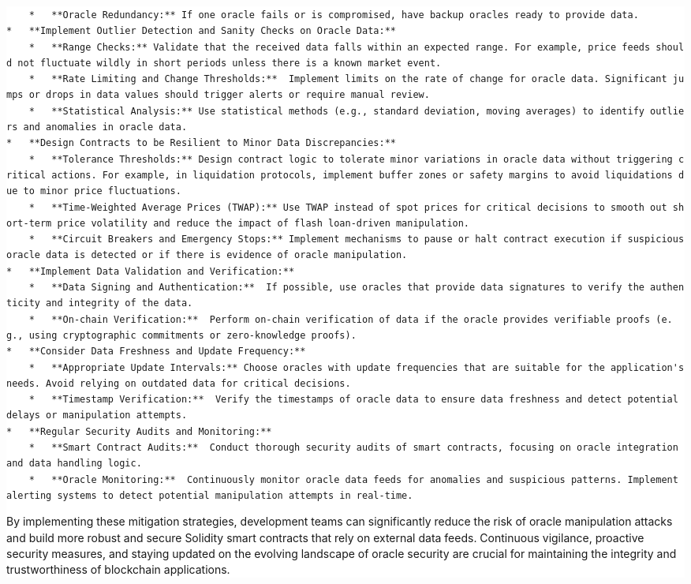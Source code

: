         *   **Oracle Redundancy:** If one oracle fails or is compromised, have backup oracles ready to provide data.
    *   **Implement Outlier Detection and Sanity Checks on Oracle Data:**
        *   **Range Checks:** Validate that the received data falls within an expected range. For example, price feeds should not fluctuate wildly in short periods unless there is a known market event.
        *   **Rate Limiting and Change Thresholds:**  Implement limits on the rate of change for oracle data. Significant jumps or drops in data values should trigger alerts or require manual review.
        *   **Statistical Analysis:** Use statistical methods (e.g., standard deviation, moving averages) to identify outliers and anomalies in oracle data.
    *   **Design Contracts to be Resilient to Minor Data Discrepancies:**
        *   **Tolerance Thresholds:** Design contract logic to tolerate minor variations in oracle data without triggering critical actions. For example, in liquidation protocols, implement buffer zones or safety margins to avoid liquidations due to minor price fluctuations.
        *   **Time-Weighted Average Prices (TWAP):** Use TWAP instead of spot prices for critical decisions to smooth out short-term price volatility and reduce the impact of flash loan-driven manipulation.
        *   **Circuit Breakers and Emergency Stops:** Implement mechanisms to pause or halt contract execution if suspicious oracle data is detected or if there is evidence of oracle manipulation.
    *   **Implement Data Validation and Verification:**
        *   **Data Signing and Authentication:**  If possible, use oracles that provide data signatures to verify the authenticity and integrity of the data.
        *   **On-chain Verification:**  Perform on-chain verification of data if the oracle provides verifiable proofs (e.g., using cryptographic commitments or zero-knowledge proofs).
    *   **Consider Data Freshness and Update Frequency:**
        *   **Appropriate Update Intervals:** Choose oracles with update frequencies that are suitable for the application's needs. Avoid relying on outdated data for critical decisions.
        *   **Timestamp Verification:**  Verify the timestamps of oracle data to ensure data freshness and detect potential delays or manipulation attempts.
    *   **Regular Security Audits and Monitoring:**
        *   **Smart Contract Audits:**  Conduct thorough security audits of smart contracts, focusing on oracle integration and data handling logic.
        *   **Oracle Monitoring:**  Continuously monitor oracle data feeds for anomalies and suspicious patterns. Implement alerting systems to detect potential manipulation attempts in real-time.

By implementing these mitigation strategies, development teams can significantly reduce the risk of oracle manipulation attacks and build more robust and secure Solidity smart contracts that rely on external data feeds. Continuous vigilance, proactive security measures, and staying updated on the evolving landscape of oracle security are crucial for maintaining the integrity and trustworthiness of blockchain applications.